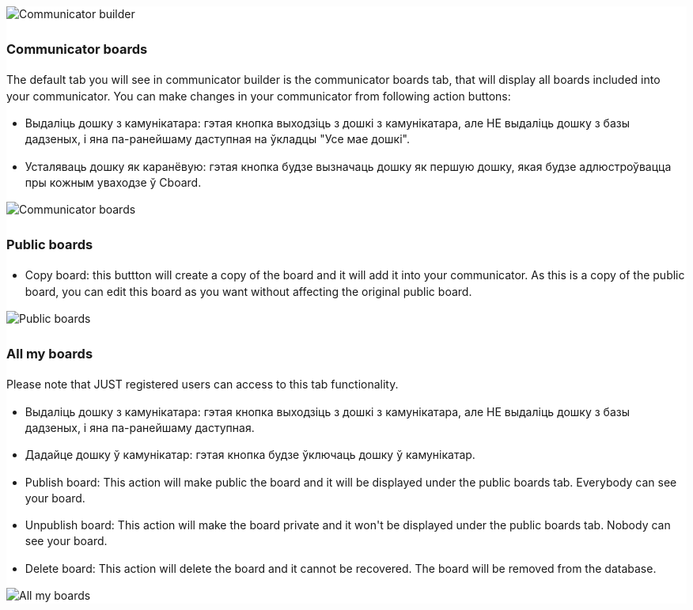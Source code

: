 ![Communicator builder](/images/help/communicator.png "Communicator builder")

### <a name='CommunicatorBoards'></a>Communicator boards

The default tab you will see in communicator builder is the communicator boards tab, that will display all boards included into your communicator. You can make changes in your communicator from following action buttons:

* Выдаліць дошку з камунікатара: гэтая кнопка выходзіць з дошкі з камунікатара, але НЕ выдаліць дошку з базы дадзеных, і яна па-ранейшаму даступная на ўкладцы "Усе мае дошкі".

* Усталяваць дошку як каранёвую: гэтая кнопка будзе вызначаць дошку як першую дошку, якая будзе адлюстроўвацца пры кожным уваходзе ў Cboard.

![Communicator boards](/images/help/communicatorBoards.png "Communicator boards")

### <a name='PublicBoards'></a>Public boards

* Copy board: this buttton will create a copy of the board and it will add it into your communicator. As this is a copy of the public board, you can edit this board as you want without affecting the original public board.

![Public boards](/images/help/PublicBoards.png "Public boards")

### <a name='Allmyboards'></a>All my boards

Please note that JUST registered users can access to this tab functionality.

* Выдаліць дошку з камунікатара: гэтая кнопка выходзіць з дошкі з камунікатара, але НЕ выдаліць дошку з базы дадзеных, і яна па-ранейшаму даступная.

* Дадайце дошку ў камунікатар: гэтая кнопка будзе ўключаць дошку ў камунікатар.

* Publish board: This action will make public the board and it will be displayed under the public boards tab. Everybody can see your board.
    
 * Unpublish board: This action will make the board private and it won't be displayed under the public boards tab. Nobody can see your board.
    
 * Delete board: This action will delete the board and it cannot be recovered. The board will be removed from the database.

![All my boards](/images/help/AllmyBoards.png "All my boards")